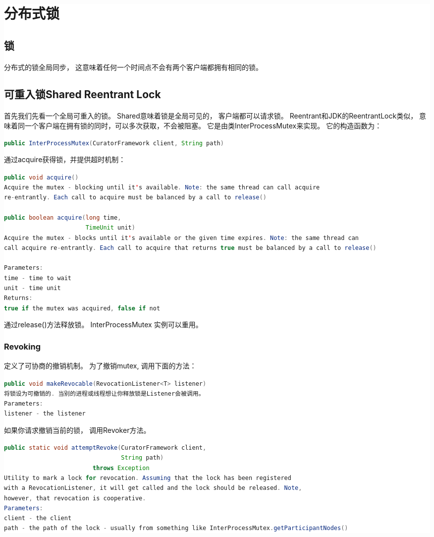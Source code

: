 # 分布式锁

## 锁
分布式的锁全局同步， 这意味着任何一个时间点不会有两个客户端都拥有相同的锁。

## 可重入锁Shared Reentrant Lock
首先我们先看一个全局可重入的锁。 Shared意味着锁是全局可见的， 客户端都可以请求锁。 Reentrant和JDK的ReentrantLock类似， 意味着同一个客户端在拥有锁的同时，可以多次获取，不会被阻塞。 它是由类InterProcessMutex来实现。 它的构造函数为：

```java
public InterProcessMutex(CuratorFramework client, String path)
```

通过acquire获得锁，并提供超时机制：
```java
public void acquire()
Acquire the mutex - blocking until it's available. Note: the same thread can call acquire
re-entrantly. Each call to acquire must be balanced by a call to release()

public boolean acquire(long time,
                       TimeUnit unit)
Acquire the mutex - blocks until it's available or the given time expires. Note: the same thread can
call acquire re-entrantly. Each call to acquire that returns true must be balanced by a call to release()

Parameters:
time - time to wait
unit - time unit
Returns:
true if the mutex was acquired, false if not
```

通过release()方法释放锁。 InterProcessMutex 实例可以重用。

### Revoking
定义了可协商的撤销机制。 为了撤销mutex, 调用下面的方法：
```java
public void makeRevocable(RevocationListener<T> listener)
将锁设为可撤销的. 当别的进程或线程想让你释放锁是Listener会被调用。
Parameters:
listener - the listener
```

如果你请求撤销当前的锁， 调用Revoker方法。
```java
public static void attemptRevoke(CuratorFramework client,
                                 String path)
                         throws Exception
Utility to mark a lock for revocation. Assuming that the lock has been registered
with a RevocationListener, it will get called and the lock should be released. Note,
however, that revocation is cooperative.
Parameters:
client - the client
path - the path of the lock - usually from something like InterProcessMutex.getParticipantNodes()
```
